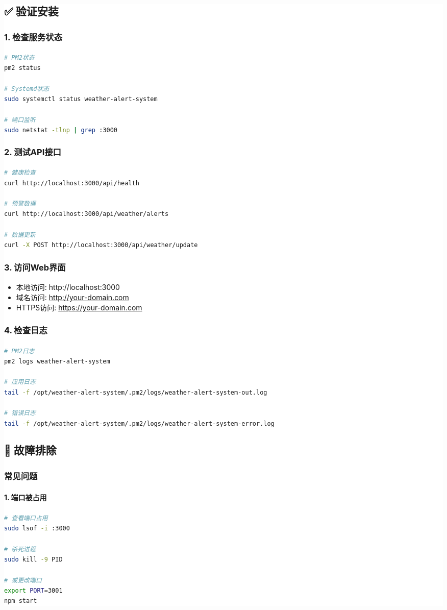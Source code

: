 ## ✅ 验证安装

### 1. 检查服务状态
```bash
# PM2状态
pm2 status

# Systemd状态
sudo systemctl status weather-alert-system

# 端口监听
sudo netstat -tlnp | grep :3000
```

### 2. 测试API接口
```bash
# 健康检查
curl http://localhost:3000/api/health

# 预警数据
curl http://localhost:3000/api/weather/alerts

# 数据更新
curl -X POST http://localhost:3000/api/weather/update
```

### 3. 访问Web界面
- 本地访问: http://localhost:3000
- 域名访问: http://your-domain.com
- HTTPS访问: https://your-domain.com

### 4. 检查日志
```bash
# PM2日志
pm2 logs weather-alert-system

# 应用日志
tail -f /opt/weather-alert-system/.pm2/logs/weather-alert-system-out.log

# 错误日志
tail -f /opt/weather-alert-system/.pm2/logs/weather-alert-system-error.log
```

## 🔧 故障排除

### 常见问题

#### 1. 端口被占用
```bash
# 查看端口占用
sudo lsof -i :3000

# 杀死进程
sudo kill -9 PID

# 或更改端口
export PORT=3001
npm start
```
